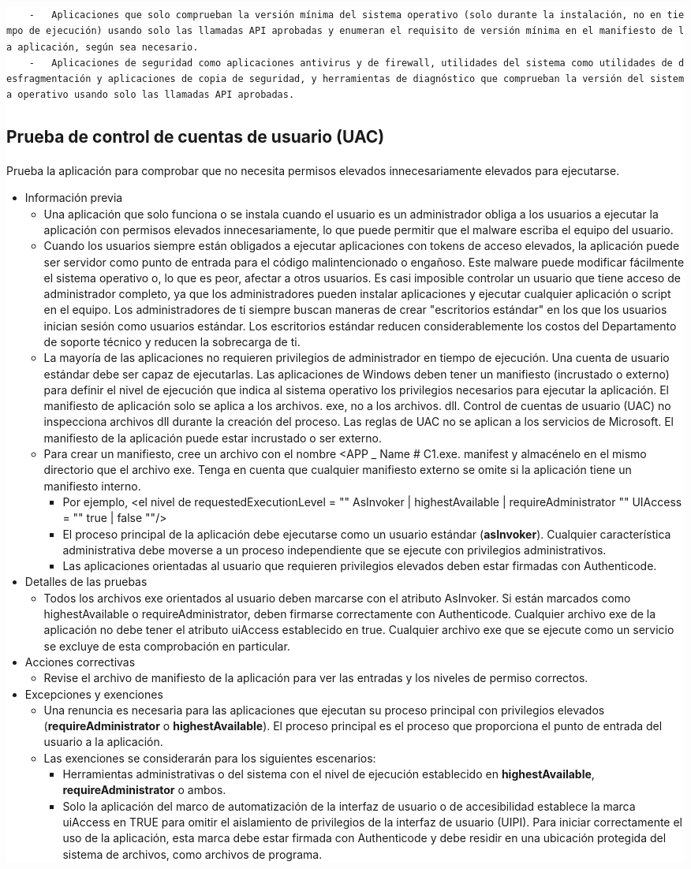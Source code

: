         -   Aplicaciones que solo comprueban la versión mínima del sistema operativo (solo durante la instalación, no en tiempo de ejecución) usando solo las llamadas API aprobadas y enumeran el requisito de versión mínima en el manifiesto de la aplicación, según sea necesario.
        -   Aplicaciones de seguridad como aplicaciones antivirus y de firewall, utilidades del sistema como utilidades de desfragmentación y aplicaciones de copia de seguridad, y herramientas de diagnóstico que comprueban la versión del sistema operativo usando solo las llamadas API aprobadas.

## <a name="user-account-control-uac-test"></a>Prueba de control de cuentas de usuario (UAC)

Prueba la aplicación para comprobar que no necesita permisos elevados innecesariamente elevados para ejecutarse.

-   Información previa
    -   Una aplicación que solo funciona o se instala cuando el usuario es un administrador obliga a los usuarios a ejecutar la aplicación con permisos elevados innecesariamente, lo que puede permitir que el malware escriba el equipo del usuario.
    -   Cuando los usuarios siempre están obligados a ejecutar aplicaciones con tokens de acceso elevados, la aplicación puede ser servidor como punto de entrada para el código malintencionado o engañoso. Este malware puede modificar fácilmente el sistema operativo o, lo que es peor, afectar a otros usuarios. Es casi imposible controlar un usuario que tiene acceso de administrador completo, ya que los administradores pueden instalar aplicaciones y ejecutar cualquier aplicación o script en el equipo. Los administradores de ti siempre buscan maneras de crear "escritorios estándar" en los que los usuarios inician sesión como usuarios estándar. Los escritorios estándar reducen considerablemente los costos del Departamento de soporte técnico y reducen la sobrecarga de ti.
    -   La mayoría de las aplicaciones no requieren privilegios de administrador en tiempo de ejecución. Una cuenta de usuario estándar debe ser capaz de ejecutarlas. Las aplicaciones de Windows deben tener un manifiesto (incrustado o externo) para definir el nivel de ejecución que indica al sistema operativo los privilegios necesarios para ejecutar la aplicación. El manifiesto de aplicación solo se aplica a los archivos. exe, no a los archivos. dll. Control de cuentas de usuario (UAC) no inspecciona archivos dll durante la creación del proceso. Las reglas de UAC no se aplican a los servicios de Microsoft. El manifiesto de la aplicación puede estar incrustado o ser externo.
    -   Para crear un manifiesto, cree un archivo con el nombre <APP \_ Name # C1.exe. manifest y almacénelo en el mismo directorio que el archivo exe. Tenga en cuenta que cualquier manifiesto externo se omite si la aplicación tiene un manifiesto interno.
        -   Por ejemplo, <el nivel de requestedExecutionLevel = "" AsInvoker \| highestAvailable \| requireAdministrator "" UIAccess = "" true \| false ""/>
        -   El proceso principal de la aplicación debe ejecutarse como un usuario estándar (**asInvoker**). Cualquier característica administrativa debe moverse a un proceso independiente que se ejecute con privilegios administrativos.
        -   Las aplicaciones orientadas al usuario que requieren privilegios elevados deben estar firmadas con Authenticode.
-   Detalles de las pruebas
    -   Todos los archivos exe orientados al usuario deben marcarse con el atributo AsInvoker. Si están marcados como highestAvailable o requireAdministrator, deben firmarse correctamente con Authenticode. Cualquier archivo exe de la aplicación no debe tener el atributo uiAccess establecido en true. Cualquier archivo exe que se ejecute como un servicio se excluye de esta comprobación en particular.
-   Acciones correctivas
    -   Revise el archivo de manifiesto de la aplicación para ver las entradas y los niveles de permiso correctos.
-   Excepciones y exenciones
    -   Una renuncia es necesaria para las aplicaciones que ejecutan su proceso principal con privilegios elevados (**requireAdministrator** o **highestAvailable**). El proceso principal es el proceso que proporciona el punto de entrada del usuario a la aplicación.
    -   Las exenciones se considerarán para los siguientes escenarios:
        -   Herramientas administrativas o del sistema con el nivel de ejecución establecido en **highestAvailable**, **requireAdministrator** o ambos.
        -   Solo la aplicación del marco de automatización de la interfaz de usuario o de accesibilidad establece la marca uiAccess en TRUE para omitir el aislamiento de privilegios de la interfaz de usuario (UIPI). Para iniciar correctamente el uso de la aplicación, esta marca debe estar firmada con Authenticode y debe residir en una ubicación protegida del sistema de archivos, como archivos de programa.
